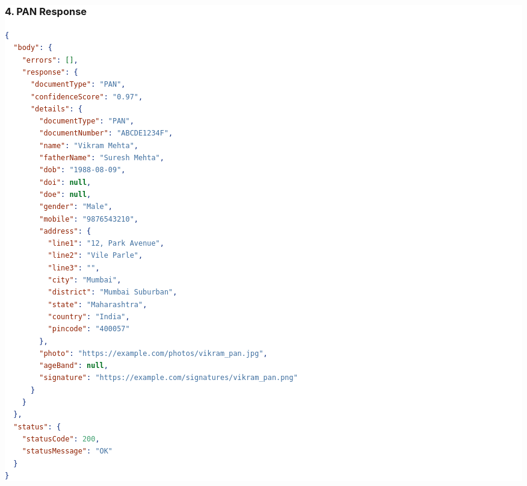 ### **4. PAN Response**

```json
{
  "body": {
    "errors": [],
    "response": {
      "documentType": "PAN",
      "confidenceScore": "0.97",
      "details": {
        "documentType": "PAN",
        "documentNumber": "ABCDE1234F",
        "name": "Vikram Mehta",
        "fatherName": "Suresh Mehta",
        "dob": "1988-08-09",
        "doi": null,
        "doe": null,
        "gender": "Male",
        "mobile": "9876543210",
        "address": {
          "line1": "12, Park Avenue",
          "line2": "Vile Parle",
          "line3": "",
          "city": "Mumbai",
          "district": "Mumbai Suburban",
          "state": "Maharashtra",
          "country": "India",
          "pincode": "400057"
        },
        "photo": "https://example.com/photos/vikram_pan.jpg",
        "ageBand": null,
        "signature": "https://example.com/signatures/vikram_pan.png"
      }
    }
  },
  "status": {
    "statusCode": 200,
    "statusMessage": "OK"
  }
}
```


